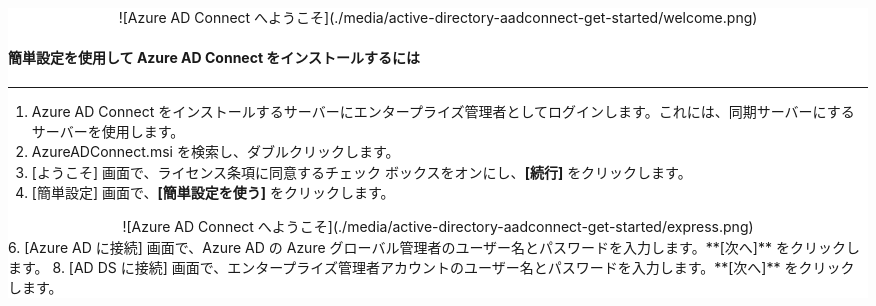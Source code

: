 <center>![Azure AD Connect へようこそ](./media/active-directory-aadconnect-get-started/welcome.png)</center>

#### 簡単設定を使用して Azure AD Connect をインストールするには
--------------------------------------------------------------------------------------------

1. Azure AD Connect をインストールするサーバーにエンタープライズ管理者としてログインします。これには、同期サーバーにするサーバーを使用します。
2. AzureADConnect.msi を検索し、ダブルクリックします。
3. [ようこそ] 画面で、ライセンス条項に同意するチェック ボックスをオンにし、**[続行]** をクリックします。
4. [簡単設定] 画面で、**[簡単設定を使う]** をクリックします。
<center>![Azure AD Connect へようこそ](./media/active-directory-aadconnect-get-started/express.png)</center>
6. [Azure AD に接続] 画面で、Azure AD の Azure グローバル管理者のユーザー名とパスワードを入力します。**[次へ]** をクリックします。
8. [AD DS に接続] 画面で、エンタープライズ管理者アカウントのユーザー名とパスワードを入力します。**[次へ]** をクリックします。